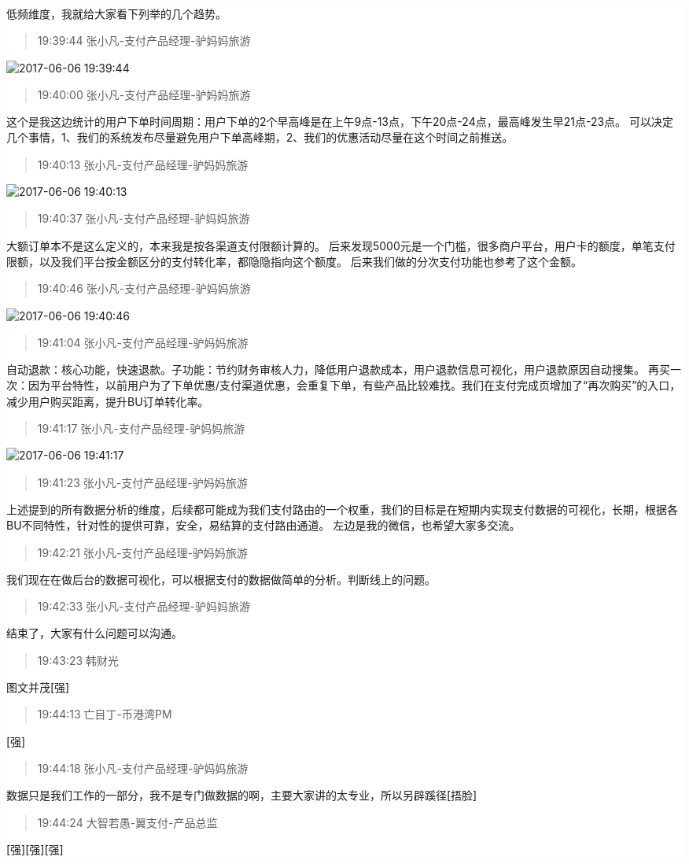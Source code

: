 低频维度，我就给大家看下列举的几个趋势。  
   
> 19:39:44  张小凡-支付产品经理-驴妈妈旅游  
   
![2017-06-06 19:39:44](http://wechat.lixf.cn/img/20170606_193944.png) 
   
> 19:40:00  张小凡-支付产品经理-驴妈妈旅游  
   
这个是我这边统计的用户下单时间周期：用户下单的2个早高峰是在上午9点-13点，下午20点-24点，最高峰发生早21点-23点。  可以决定几个事情，1、我们的系统发布尽量避免用户下单高峰期，2、我们的优惠活动尽量在这个时间之前推送。  
   
> 19:40:13  张小凡-支付产品经理-驴妈妈旅游  
   
![2017-06-06 19:40:13](http://wechat.lixf.cn/img/20170606_194013.png) 
   
> 19:40:37  张小凡-支付产品经理-驴妈妈旅游  
   
大额订单本不是这么定义的，本来我是按各渠道支付限额计算的。  后来发现5000元是一个门槛，很多商户平台，用户卡的额度，单笔支付限额，以及我们平台按金额区分的支付转化率，都隐隐指向这个额度。 后来我们做的分次支付功能也参考了这个金额。  
   
> 19:40:46  张小凡-支付产品经理-驴妈妈旅游  
   
![2017-06-06 19:40:46](http://wechat.lixf.cn/img/20170606_194046.png) 
   
> 19:41:04  张小凡-支付产品经理-驴妈妈旅游  
   
自动退款：核心功能，快速退款。子功能：节约财务审核人力，降低用户退款成本，用户退款信息可视化，用户退款原因自动搜集。  再买一次：因为平台特性，以前用户为了下单优惠/支付渠道优惠，会重复下单，有些产品比较难找。我们在支付完成页增加了“再次购买”的入口，减少用户购买距离，提升BU订单转化率。  
   
> 19:41:17  张小凡-支付产品经理-驴妈妈旅游  
   
![2017-06-06 19:41:17](http://wechat.lixf.cn/img/20170606_194117.png) 
   
> 19:41:23  张小凡-支付产品经理-驴妈妈旅游  
   
上述提到的所有数据分析的维度，后续都可能成为我们支付路由的一个权重，我们的目标是在短期内实现支付数据的可视化，长期，根据各BU不同特性，针对性的提供可靠，安全，易结算的支付路由通道。 左边是我的微信，也希望大家多交流。  
   
> 19:42:21  张小凡-支付产品经理-驴妈妈旅游  
   
我们现在在做后台的数据可视化，可以根据支付的数据做简单的分析。判断线上的问题。  
   
> 19:42:33  张小凡-支付产品经理-驴妈妈旅游  
   
结束了，大家有什么问题可以沟通。  
   
> 19:43:23  韩财光  
   
图文并茂[强]  
   
> 19:44:13  亡目丁-币港湾PM  
   
[强]  
   
> 19:44:18  张小凡-支付产品经理-驴妈妈旅游  
   
数据只是我们工作的一部分，我不是专门做数据的啊，主要大家讲的太专业，所以另辟蹊径[捂脸]  
   
> 19:44:24  大智若愚-翼支付-产品总监  
   
[强][强][强]  
   